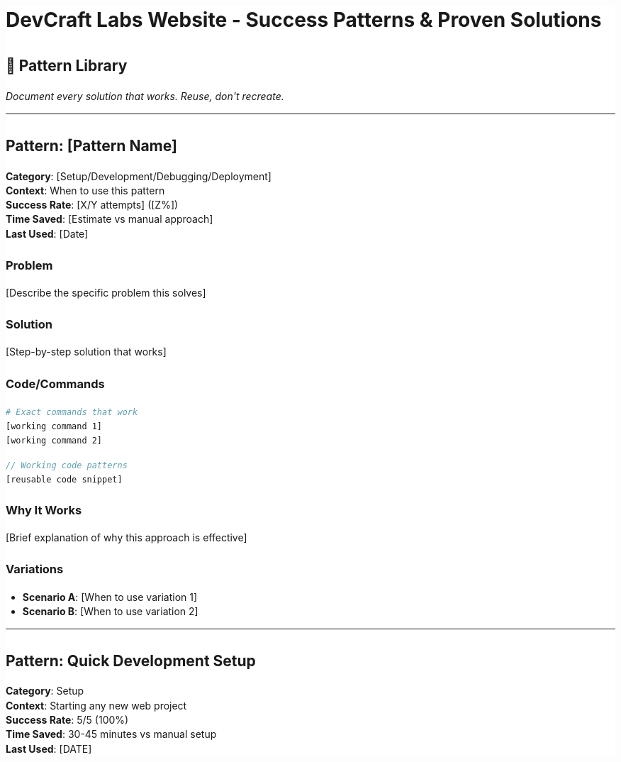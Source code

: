 # DevCraft Labs Website - Success Patterns & Proven Solutions

## 🎯 Pattern Library

*Document every solution that works. Reuse, don't recreate.*

---

## Pattern: [Pattern Name]
**Category**: [Setup/Development/Debugging/Deployment]  
**Context**: When to use this pattern  
**Success Rate**: [X/Y attempts] ([Z%])  
**Time Saved**: [Estimate vs manual approach]  
**Last Used**: [Date]

### Problem
[Describe the specific problem this solves]

### Solution
[Step-by-step solution that works]

### Code/Commands
```bash
# Exact commands that work
[working command 1]
[working command 2]
```

```typescript
// Working code patterns
[reusable code snippet]
```

### Why It Works
[Brief explanation of why this approach is effective]

### Variations
- **Scenario A**: [When to use variation 1]
- **Scenario B**: [When to use variation 2]

---

## Pattern: Quick Development Setup
**Category**: Setup  
**Context**: Starting any new web project  
**Success Rate**: 5/5 (100%)  
**Time Saved**: 30-45 minutes vs manual setup  
**Last Used**: [DATE]
